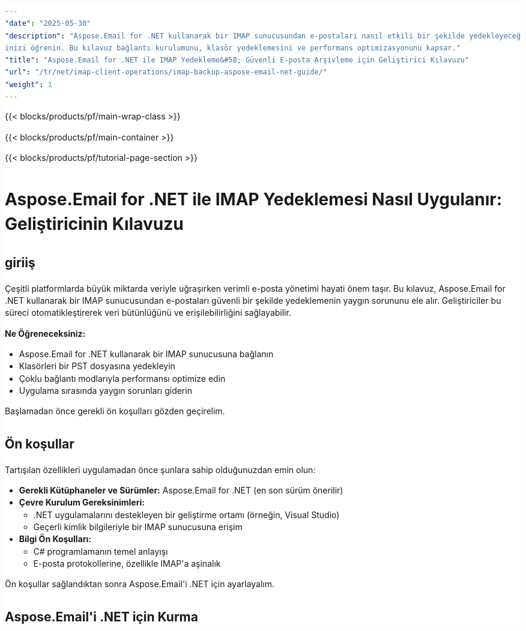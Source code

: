 ```yaml
---
"date": "2025-05-30"
"description": "Aspose.Email for .NET kullanarak bir IMAP sunucusundan e-postaları nasıl etkili bir şekilde yedekleyeceğinizi öğrenin. Bu kılavuz bağlantı kurulumunu, klasör yedeklemesini ve performans optimizasyonunu kapsar."
"title": "Aspose.Email for .NET ile IMAP Yedekleme&#58; Güvenli E-posta Arşivleme için Geliştirici Kılavuzu"
"url": "/tr/net/imap-client-operations/imap-backup-aspose-email-net-guide/"
"weight": 1
---
```


{{< blocks/products/pf/main-wrap-class >}}

{{< blocks/products/pf/main-container >}}

{{< blocks/products/pf/tutorial-page-section >}}
# Aspose.Email for .NET ile IMAP Yedeklemesi Nasıl Uygulanır: Geliştiricinin Kılavuzu

## giriiş

Çeşitli platformlarda büyük miktarda veriyle uğraşırken verimli e-posta yönetimi hayati önem taşır. Bu kılavuz, Aspose.Email for .NET kullanarak bir IMAP sunucusundan e-postaları güvenli bir şekilde yedeklemenin yaygın sorununu ele alır. Geliştiriciler bu süreci otomatikleştirerek veri bütünlüğünü ve erişilebilirliğini sağlayabilir.

**Ne Öğreneceksiniz:**
- Aspose.Email for .NET kullanarak bir IMAP sunucusuna bağlanın
- Klasörleri bir PST dosyasına yedekleyin
- Çoklu bağlantı modlarıyla performansı optimize edin
- Uygulama sırasında yaygın sorunları giderin

Başlamadan önce gerekli ön koşulları gözden geçirelim.

## Ön koşullar

Tartışılan özellikleri uygulamadan önce şunlara sahip olduğunuzdan emin olun:

- **Gerekli Kütüphaneler ve Sürümler:** Aspose.Email for .NET (en son sürüm önerilir)
- **Çevre Kurulum Gereksinimleri:**
  - .NET uygulamalarını destekleyen bir geliştirme ortamı (örneğin, Visual Studio)
  - Geçerli kimlik bilgileriyle bir IMAP sunucusuna erişim
- **Bilgi Ön Koşulları:**
  - C# programlamanın temel anlayışı
  - E-posta protokollerine, özellikle IMAP'a aşinalık

Ön koşullar sağlandıktan sonra Aspose.Email'i .NET için ayarlayalım.

## Aspose.Email'i .NET için Kurma
